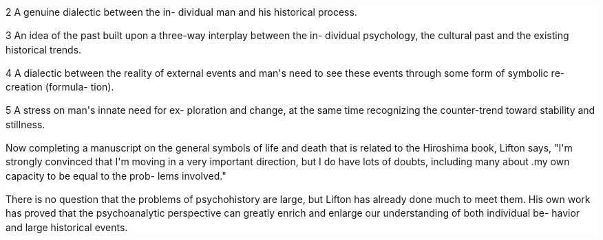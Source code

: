 2 A genuine dialectic between the in-
dividual man and his historical 
process. 

3 An idea of the past built upon a 
three-way interplay between the in-
dividual psychology, the cultural past 
and the existing historical trends. 

4 A dialectic between the reality of 
external events and man's need to 
see these events through some form 
of symbolic re-creation (formula-
tion). 

5 A stress on man's innate need for ex-
ploration and change, at the same 
time recognizing the counter-trend 
toward stability and stillness. 

Now completing a manuscript on the 
general symbols of life and death that is 
related to the Hiroshima book, Lifton says, 
"I'm strongly convinced that I'm moving 
in a very important direction, but I do 
have lots of doubts, including many about 
.my own capacity to be equal to the prob-
lems involved." 

There is no question that the problems 
of psychohistory are large, but Lifton has 
already done much to meet them. His own 
work has proved that the psychoanalytic 
perspective can greatly enrich and enlarge 
our understanding of both individual be-
havior and large historical events.